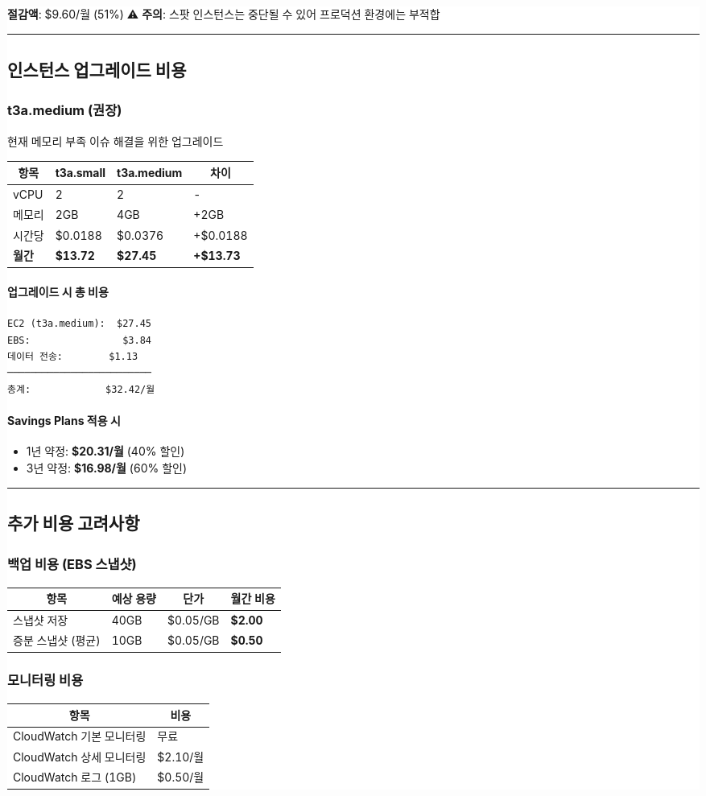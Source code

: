 **절감액**: $9.60/월 (51%)
⚠️ **주의**: 스팟 인스턴스는 중단될 수 있어 프로덕션 환경에는 부적합

---

## 인스턴스 업그레이드 비용

### t3a.medium (권장)

현재 메모리 부족 이슈 해결을 위한 업그레이드

| 항목 | t3a.small | t3a.medium | 차이 |
|-----|-----------|------------|------|
| vCPU | 2 | 2 | - |
| 메모리 | 2GB | 4GB | +2GB |
| 시간당 | $0.0188 | $0.0376 | +$0.0188 |
| **월간** | **$13.72** | **$27.45** | **+$13.73** |

#### 업그레이드 시 총 비용
```
EC2 (t3a.medium):  $27.45
EBS:                $3.84
데이터 전송:        $1.13
─────────────────────────
총계:             $32.42/월
```

#### Savings Plans 적용 시
- 1년 약정: **$20.31/월** (40% 할인)
- 3년 약정: **$16.98/월** (60% 할인)

---

## 추가 비용 고려사항

### 백업 비용 (EBS 스냅샷)

| 항목 | 예상 용량 | 단가 | 월간 비용 |
|-----|----------|------|----------|
| 스냅샷 저장 | 40GB | $0.05/GB | **$2.00** |
| 증분 스냅샷 (평균) | 10GB | $0.05/GB | **$0.50** |

### 모니터링 비용

| 항목 | 비용 |
|-----|------|
| CloudWatch 기본 모니터링 | 무료 |
| CloudWatch 상세 모니터링 | $2.10/월 |
| CloudWatch 로그 (1GB) | $0.50/월 |
